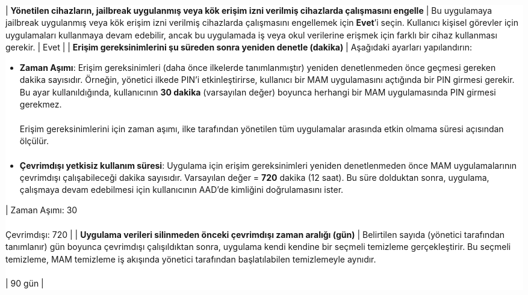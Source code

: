 | <strong>Yönetilen cihazların, jailbreak uygulanmış veya kök erişim izni verilmiş cihazlarda çalışmasını engelle</strong> |                                                                                                                                                                                                                                                                                                                                                                                                                                                                                                                                                                                                                                                Bu uygulamaya jailbreak uygulanmış veya kök erişim izni verilmiş cihazlarda çalışmasını engellemek için <strong>Evet</strong>’i seçin. Kullanıcı kişisel görevler için uygulamaları kullanmaya devam edebilir, ancak bu uygulamada iş veya okul verilerine erişmek için farklı bir cihaz kullanması gerekir.                                                                                                                                                                                                                                                                                                                                                                                                                                                                                                                                                                                                                                                 |                                                                  Evet                                                                  |
|         <strong>Erişim gereksinimlerini şu süreden sonra yeniden denetle (dakika)</strong>         |                                                                                                                                                                                                                                                                                                 Aşağıdaki ayarları yapılandırın: <ul><li><strong>Zaman Aşımı</strong>: Erişim gereksinimleri (daha önce ilkelerde tanımlanmıştır) yeniden denetlenmeden önce geçmesi gereken dakika sayısıdır. Örneğin, yönetici ilkede PIN’i etkinleştirirse, kullanıcı bir MAM uygulamasını açtığında bir PIN girmesi gerekir. Bu ayar kullanıldığında, kullanıcının <strong>30 dakika</strong> (varsayılan değer) boyunca herhangi bir MAM uygulamasında PIN girmesi gerekmez.<br><br>Erişim gereksinimlerini için zaman aşımı, ilke tarafından yönetilen tüm uygulamalar arasında etkin olmama süresi açısından ölçülür.<br><br></li><li><strong>Çevrimdışı yetkisiz kullanım süresi</strong>: Uygulama için erişim gereksinimleri yeniden denetlenmeden önce MAM uygulamalarının çevrimdışı çalışabileceği dakika sayısıdır. Varsayılan değer = <strong>720</strong> dakika (12 saat). Bu süre dolduktan sonra, uygulama, çalışmaya devam edebilmesi için kullanıcının AAD’de kimliğini doğrulamasını ister.</li></ul>                                                                                                                                                                                                                                                                                                  |                                                   Zaman Aşımı: 30 <br><br> Çevrimdışı: 720                                                   |
|        <strong>Uygulama verileri silinmeden önceki çevrimdışı zaman aralığı (gün)</strong>         |                                                                                                                                                                                                                                                                                                                                                                                                                                                                                                                                                                                                                                                            Belirtilen sayıda (yönetici tarafından tanımlanır) gün boyunca çevrimdışı çalışıldıktan sonra, uygulama kendi kendine bir seçmeli temizleme gerçekleştirir. Bu seçmeli temizleme, MAM temizleme iş akışında yönetici tarafından başlatılabilen temizlemeyle aynıdır. <br><br>                                                                                                                                                                                                                                                                                                                                                                                                                                                                                                                                                                                                                                                            |                                                                90 gün                                                                |